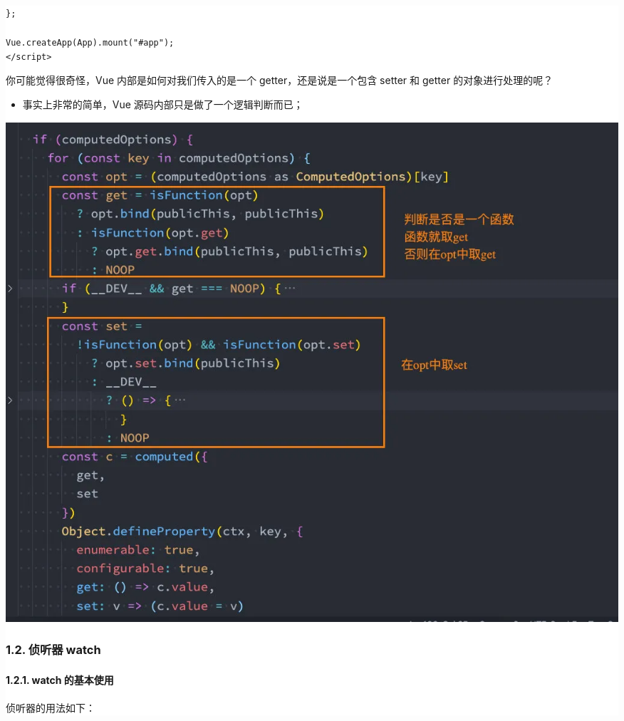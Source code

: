 ```vue
};

Vue.createApp(App).mount("#app");
</script>
```

你可能觉得很奇怪，Vue 内部是如何对我们传入的是一个 getter，还是说是一个包含 setter 和 getter 的对象进行处理的呢？

- 事实上非常的简单，Vue 源码内部只是做了一个逻辑判断而已；

![图片](./assets/640-1642510405899.jpeg)

### 1.2. 侦听器 watch

#### 1.2.1. watch 的基本使用

侦听器的用法如下：

